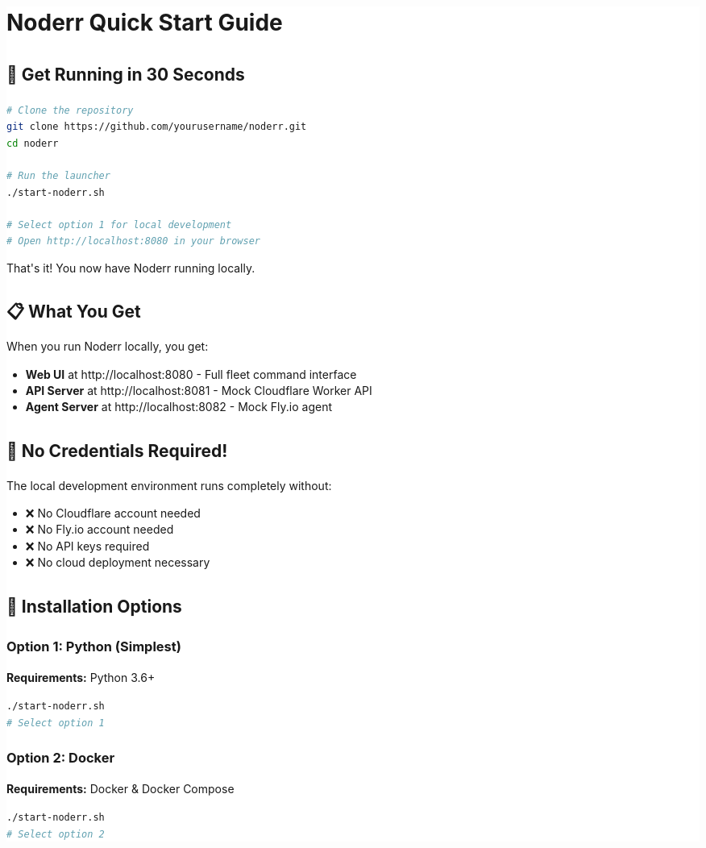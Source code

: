 # Noderr Quick Start Guide

## 🚀 Get Running in 30 Seconds

```bash
# Clone the repository
git clone https://github.com/yourusername/noderr.git
cd noderr

# Run the launcher
./start-noderr.sh

# Select option 1 for local development
# Open http://localhost:8080 in your browser
```

That's it! You now have Noderr running locally.

## 📋 What You Get

When you run Noderr locally, you get:

- **Web UI** at http://localhost:8080 - Full fleet command interface
- **API Server** at http://localhost:8081 - Mock Cloudflare Worker API
- **Agent Server** at http://localhost:8082 - Mock Fly.io agent

## 🎯 No Credentials Required!

The local development environment runs completely without:
- ❌ No Cloudflare account needed
- ❌ No Fly.io account needed  
- ❌ No API keys required
- ❌ No cloud deployment necessary

## 🔧 Installation Options

### Option 1: Python (Simplest)

**Requirements:** Python 3.6+

```bash
./start-noderr.sh
# Select option 1
```

### Option 2: Docker

**Requirements:** Docker & Docker Compose

```bash
./start-noderr.sh
# Select option 2
```
